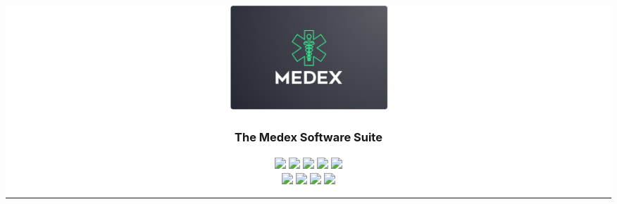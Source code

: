 <div align="center">
<img src="readmeResources/Medex.png" alt="Medex" width="225">
     <h3 align="center">The Medex Software Suite</h3>
     <img src="https://img.shields.io/static/v1?label=&message=Java&color=important&logo=java"> <img src="https://img.shields.io/static/v1?label=&message=Jersey&color=important&logo=Java"> <img src="https://img.shields.io/static/v1?label=&message=AWS&color=282c3c&logo=amazon"> <img src="https://img.shields.io/static/v1?label=&message=MySQL&color=white&logo=mySQL"> <img src="https://img.shields.io/static/v1?label=&message=Android Studio&color=40dc84&logo=android&logoColor=white">  
     <br>
<a href="https://www.github.com/ElixirForge/medex-shopping-microservice"><img src="https://img.shields.io/static/v1?label=&message=medex-shopping-microservice&color=000000&logo=github"></a> <a href="https://www.github.com/ElixirForge/medex-pharmacy-microservice"><img src="https://img.shields.io/static/v1?label=&message=medex-pharmacy-microservice&color=000000&logo=github"></a> <a href="https://www.github.com/ElixirForge/medex-personnel-microservice"><img src="https://img.shields.io/static/v1?label=&message=medex-personnel-microservice&color=000000&logo=github"></a> <a href="https://www.github.com/ElixirForge/medex-android-app"><img src="https://img.shields.io/static/v1?label=&message=medex-android-app&color=000000&logo=github"></a>  
     
</div> 
<hr>
<div align="center">